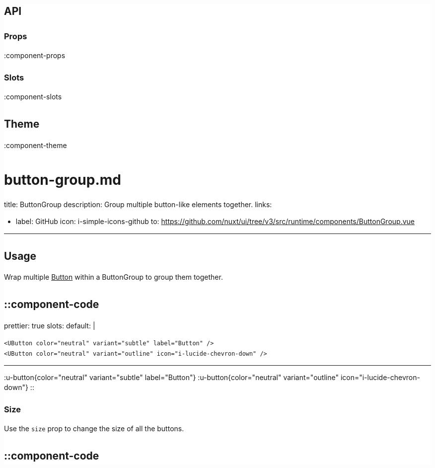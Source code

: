 ## API

### Props

:component-props

### Slots

:component-slots

## Theme

:component-theme

# button-group.md

title: ButtonGroup
description: Group multiple button-like elements together.
links:

- label: GitHub
  icon: i-simple-icons-github
  to: https://github.com/nuxt/ui/tree/v3/src/runtime/components/ButtonGroup.vue

---

## Usage

Wrap multiple [Button](/components/button) within a ButtonGroup to group them together.

## ::component-code

prettier: true
slots:
default: |

    <UButton color="neutral" variant="subtle" label="Button" />
    <UButton color="neutral" variant="outline" icon="i-lucide-chevron-down" />

---

:u-button{color="neutral" variant="subtle" label="Button"}
:u-button{color="neutral" variant="outline" icon="i-lucide-chevron-down"}
::

### Size

Use the `size` prop to change the size of all the buttons.

## ::component-code
